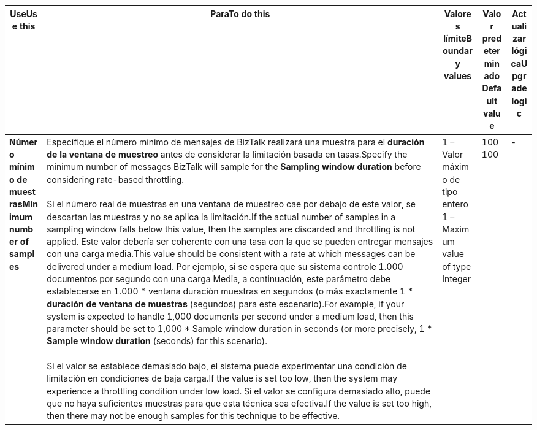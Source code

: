    |             <span data-ttu-id="799e7-170">Use</span><span class="sxs-lookup"><span data-stu-id="799e7-170">Use this</span></span>             |                                                                                                                                                                                                                                                                                                                                                                                                                                           <span data-ttu-id="799e7-171">Para</span><span class="sxs-lookup"><span data-stu-id="799e7-171">To do this</span></span>                                                                                                                                                                                                                                                                                                                                                                                                                                           |                                        <span data-ttu-id="799e7-172">Valores límite</span><span class="sxs-lookup"><span data-stu-id="799e7-172">Boundary values</span></span>                                         | <span data-ttu-id="799e7-173">Valor predeterminado</span><span class="sxs-lookup"><span data-stu-id="799e7-173">Default value</span></span> |                                           <span data-ttu-id="799e7-174">Actualizar lógica</span><span class="sxs-lookup"><span data-stu-id="799e7-174">Upgrade logic</span></span>                                           |
   |----------------------------------|------------------------------------------------------------------------------------------------------------------------------------------------------------------------------------------------------------------------------------------------------------------------------------------------------------------------------------------------------------------------------------------------------------------------------------------------------------------------------------------------------------------------------------------------------------------------------------------------------------------------------------------------------------------------------------------------------------------------------------------------------------------------------------------------------------------------------------------------------------------------------------------------|------------------------------------------------------------------------------------------------|---------------|---------------------------------------------------------------------------------------------------|
   |  <span data-ttu-id="799e7-175">**Número mínimo de muestras**</span><span class="sxs-lookup"><span data-stu-id="799e7-175">**Minimum number of samples**</span></span>   | <span data-ttu-id="799e7-176">Especifique el número mínimo de mensajes de BizTalk realizará una muestra para el **duración de la ventana de muestreo** antes de considerar la limitación basada en tasas.</span><span class="sxs-lookup"><span data-stu-id="799e7-176">Specify the minimum number of messages BizTalk will sample for the **Sampling window duration** before considering rate-based throttling.</span></span><br /><br /> <span data-ttu-id="799e7-177">Si el número real de muestras en una ventana de muestreo cae por debajo de este valor, se descartan las muestras y no se aplica la limitación.</span><span class="sxs-lookup"><span data-stu-id="799e7-177">If the actual number of samples in a sampling window falls below this value, then the samples are discarded and throttling is not applied.</span></span> <span data-ttu-id="799e7-178">Este valor debería ser coherente con una tasa con la que se pueden entregar mensajes con una carga media.</span><span class="sxs-lookup"><span data-stu-id="799e7-178">This value should be consistent with a rate at which messages can be delivered under a medium load.</span></span> <span data-ttu-id="799e7-179">Por ejemplo, si se espera que su sistema controle 1.000 documentos por segundo con una carga Media, a continuación, este parámetro debe establecerse en 1.000 \* ventana duración muestras en segundos (o más exactamente 1 \* **duración de ventana de muestras**  (segundos) para este escenario).</span><span class="sxs-lookup"><span data-stu-id="799e7-179">For example, if your system is expected to handle 1,000 documents per second under a medium load, then this parameter should be set to 1,000 \* Sample window duration in seconds (or more precisely, 1 \* **Sample window duration** (seconds) for this scenario).</span></span><br /><br /> <span data-ttu-id="799e7-180">Si el valor se establece demasiado bajo, el sistema puede experimentar una condición de limitación en condiciones de baja carga.</span><span class="sxs-lookup"><span data-stu-id="799e7-180">If the value is set too low, then the system may experience a throttling condition under low load.</span></span> <span data-ttu-id="799e7-181">Si el valor se configura demasiado alto, puede que no haya suficientes muestras para que esta técnica sea efectiva.</span><span class="sxs-lookup"><span data-stu-id="799e7-181">If the value is set too high, then there may not be enough samples for this technique to be effective.</span></span> |                               <span data-ttu-id="799e7-182">1 – Valor máximo de tipo entero</span><span class="sxs-lookup"><span data-stu-id="799e7-182">1 – Maximum value of type Integer</span></span>                                |      <span data-ttu-id="799e7-183">100</span><span class="sxs-lookup"><span data-stu-id="799e7-183">100</span></span>      |                                                 -                                                 |